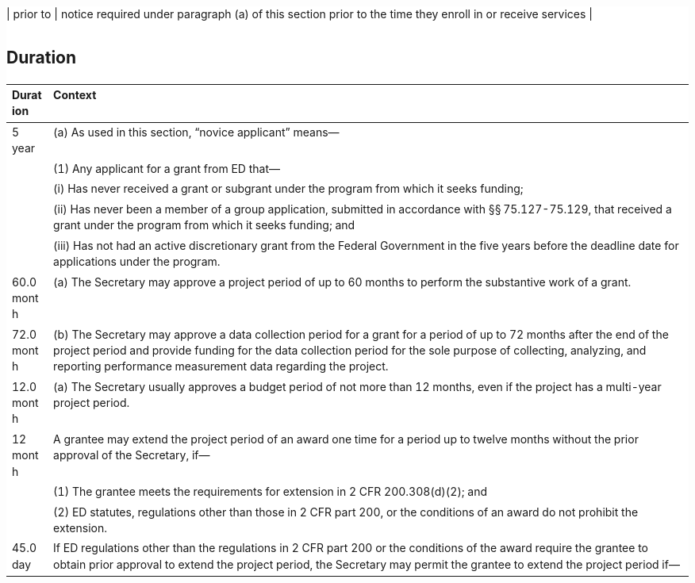| prior to      | notice required under paragraph (a) of this section prior to the time they enroll in or receive services                            |


## Duration

| Duration   | Context                                                                                                                                                                                                                                                                                                                                                                              |
|:-----------|:-------------------------------------------------------------------------------------------------------------------------------------------------------------------------------------------------------------------------------------------------------------------------------------------------------------------------------------------------------------------------------------|
| 5 year     | (a) As used in this section, &#8220;novice applicant&#8221; means&#8212;                                                                                                                                                                                                                                                                                                             |
|            |               (1) Any applicant for a grant from ED that&#8212;                                                                                                                                                                                                                                                                                                                      |
|            |               (i) Has never received a grant or subgrant under the program from which it seeks funding;                                                                                                                                                                                                                                                                              |
|            |               (ii) Has never been a member of a group application, submitted in accordance with &#167;&#167;&#8201;75.127-75.129, that received a grant under the program from which it seeks funding; and                                                                                                                                                                           |
|            |               (iii) Has not had an active discretionary grant from the Federal Government in the five years before the deadline date for applications under the program.                                                                                                                                                                                                             |
| 60.0 month | (a) The Secretary may approve a project period of up to 60 months to perform the substantive work of a grant.                                                                                                                                                                                                                                                                        |
| 72.0 month | (b) The Secretary may approve a data collection period for a grant for a period of up to 72 months after the end of the project period and provide funding for the data collection period for the sole purpose of collecting, analyzing, and reporting performance measurement data regarding the project.                                                                           |
| 12.0 month | (a) The Secretary usually approves a budget period of not more than 12 months, even if the project has a multi-year project period.                                                                                                                                                                                                                                                  |
| 12 month   | A grantee may extend the project period of an award one time for a period up to twelve months without the prior approval of the Secretary, if&#8212;                                                                                                                                                                                                                                 |
|            |               (1) The grantee meets the requirements for extension in 2 CFR 200.308(d)(2); and                                                                                                                                                                                                                                                                                       |
|            |               (2) ED statutes, regulations other than those in 2 CFR part 200, or the conditions of an award do not prohibit the extension.                                                                                                                                                                                                                                          |
| 45.0 day   | If ED regulations other than the regulations in 2 CFR part 200 or the conditions of the award require the grantee to obtain prior approval to extend the project period, the Secretary may permit the grantee to extend the project period if&#8212;                                                                                                                                 |
